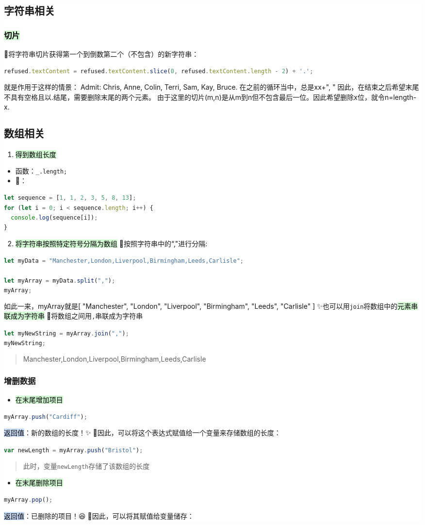 ## 字符串相关
### <mark style="background: #BBFABBA6;">切片</mark>
🌰将字符串切片获得第一个到倒数第二个（不包含）的新字符串：
```js
refused.textContent = refused.textContent.slice(0, refused.textContent.length - 2) + '.';
```
就是作用于这样的情景：
	Admit: Chris, Anne, Colin, Terri, Sam, Kay, Bruce.
	在之前的循环当中，总是xx+", "
	因此，在结束之后希望末尾不具有空格且以.结尾，需要删除末尾的两个元素。
	由于这里的切片(m,n)是从m到n但不包含最后一位。因此希望删除x位，就令n=length-x.

## 数组相关

1. <mark style="background: #BBFABBA6;">得到数组长度</mark>
- 函数：`_.length;`
- 🌰：
```js
let sequence = [1, 1, 2, 3, 5, 8, 13];
for (let i = 0; i < sequence.length; i++) {
  console.log(sequence[i]);
}
```
2. <mark style="background: #BBFABBA6;">将字符串按照特定符号分隔为数组</mark>
🌰按照字符串中的“,"进行分隔:
```js
let myData = "Manchester,London,Liverpool,Birmingham,Leeds,Carlisle";

let myArray = myData.split(",");
myArray;

```
如此一来，myArray就是\[
    "Manchester",
    "London",
    "Liverpool",
    "Birmingham",
    "Leeds",
    "Carlisle"
	]
✨也可以用`join`将数组中的<mark style="background: #BBFABBA6;">元素串联成为字符串</mark>
	🌰将数组之间用`,`串联成为字符串
```js
let myNewString = myArray.join(",");
myNewString;
```
>Manchester,London,Liverpool,Birmingham,Leeds,Carlisle
### 增删数据
- <mark style="background: #BBFABBA6;">在末尾增加项目</mark>
```js
myArray.push("Cardiff");
```
<mark style="background: #ADCCFFA6;">返回值</mark>：新的数组的长度！✨
🌰因此，可以将这个表达式赋值给一个变量来存储数组的长度：
```js
var newLength = myArray.push("Bristol");
```
>此时，变量`newLength`存储了该数组的长度
- <mark style="background: #BBFABBA6;">在末尾删除项目</mark>
```js
myArray.pop();
```
<mark style="background: #ADCCFFA6;">返回值</mark>：已删除的项目！😆
🌰因此，可以将其赋值给变量储存：